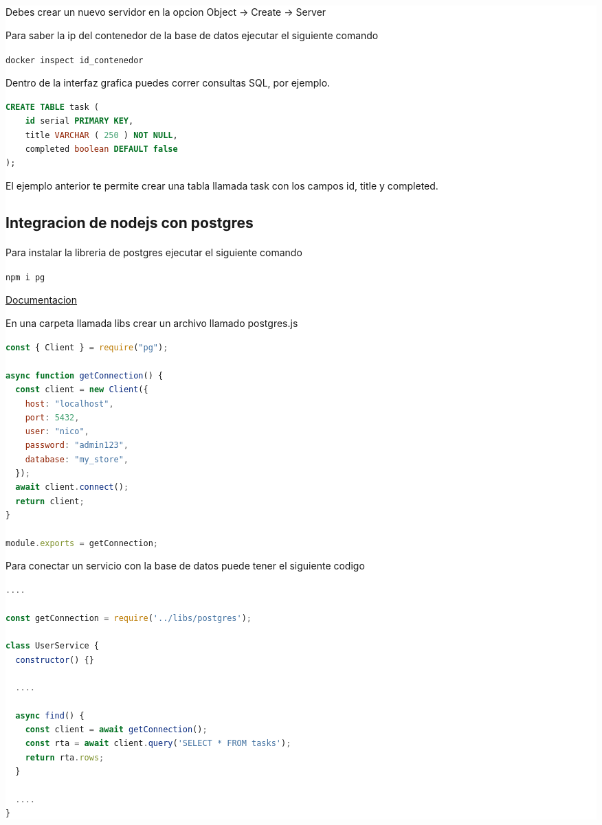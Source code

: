 Debes crear un nuevo servidor en la opcion Object -> Create -> Server

Para saber la ip del contenedor de la base de datos ejecutar el siguiente comando

```bash
docker inspect id_contenedor
```

Dentro de la interfaz grafica puedes correr consultas SQL, por ejemplo.

```sql
CREATE TABLE task (
	id serial PRIMARY KEY,
	title VARCHAR ( 250 ) NOT NULL,
	completed boolean DEFAULT false
);
```

El ejemplo anterior te permite crear una tabla llamada task con los campos id, title y completed.

## Integracion de nodejs con postgres

Para instalar la libreria de postgres ejecutar el siguiente comando

```bash
npm i pg
```

[Documentacion](https://node-postgres.com/)

En una carpeta llamada libs crear un archivo llamado postgres.js

```javascript
const { Client } = require("pg");

async function getConnection() {
  const client = new Client({
    host: "localhost",
    port: 5432,
    user: "nico",
    password: "admin123",
    database: "my_store",
  });
  await client.connect();
  return client;
}

module.exports = getConnection;
```

Para conectar un servicio con la base de datos puede tener el siguiente codigo

```javascript
....

const getConnection = require('../libs/postgres');

class UserService {
  constructor() {}

  ....

  async find() {
    const client = await getConnection();
    const rta = await client.query('SELECT * FROM tasks');
    return rta.rows;
  }

  ....
}
```